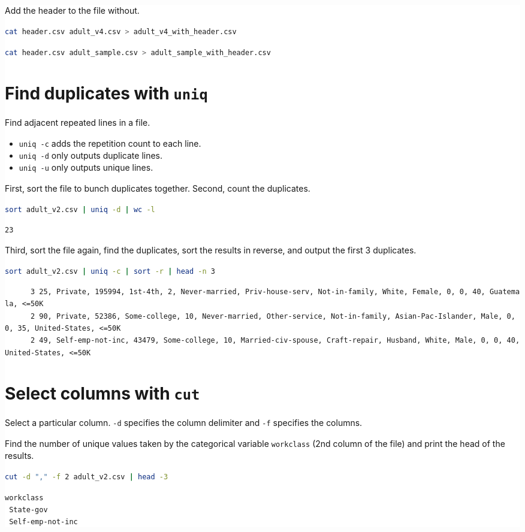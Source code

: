Add the header to the file without.


```bash
cat header.csv adult_v4.csv > adult_v4_with_header.csv
```


```bash
cat header.csv adult_sample.csv > adult_sample_with_header.csv
```

# Find duplicates with `uniq`

Find adjacent repeated lines in a file.

- `uniq -c` adds the repetition count to each line.
- `uniq -d` only outputs duplicate lines.
- `uniq -u` only outputs unique lines.

First, sort the file to bunch duplicates together. Second, count the duplicates.


```bash
sort adult_v2.csv | uniq -d | wc -l
```

    23


Third, sort the file again, find the duplicates, sort the results in reverse, and output the first 3 duplicates. 


```bash
sort adult_v2.csv | uniq -c | sort -r | head -n 3
```

          3 25, Private, 195994, 1st-4th, 2, Never-married, Priv-house-serv, Not-in-family, White, Female, 0, 0, 40, Guatemala, <=50K
          2 90, Private, 52386, Some-college, 10, Never-married, Other-service, Not-in-family, Asian-Pac-Islander, Male, 0, 0, 35, United-States, <=50K
          2 49, Self-emp-not-inc, 43479, Some-college, 10, Married-civ-spouse, Craft-repair, Husband, White, Male, 0, 0, 40, United-States, <=50K


# Select columns with `cut`

Select a particular column. `-d` specifies the column delimiter and `-f` specifies the columns.

Find the number of unique values taken by the categorical variable `workclass` (2nd column of the file) and print the head of the results.


```bash
cut -d "," -f 2 adult_v2.csv | head -3
```

    workclass
     State-gov
     Self-emp-not-inc
